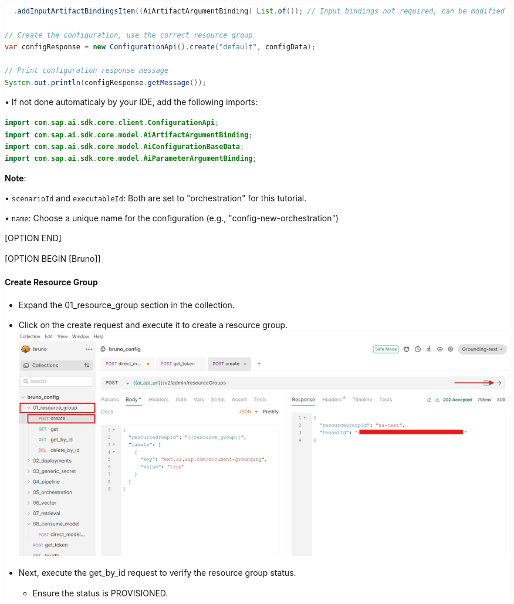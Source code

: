 ```java
  .addInputArtifactBindingsItem((AiArtifactArgumentBinding) List.of()); // Input bindings not required, can be modified

// Create the configuration, use the correct resource group
var configResponse = new ConfigurationApi().create("default", configData);

// Print configuration response message
System.out.println(configResponse.getMessage());
```
• If not done automaticaly by your IDE, add the following imports:

```java
import com.sap.ai.sdk.core.client.ConfigurationApi;
import com.sap.ai.sdk.core.model.AiArtifactArgumentBinding;
import com.sap.ai.sdk.core.model.AiConfigurationBaseData;
import com.sap.ai.sdk.core.model.AiParameterArgumentBinding;
```

**Note**: 

• `scenarioId` and `executableId`: Both are set to "orchestration" for this tutorial. 

• `name`: Choose a unique name for the configuration (e.g., "config-new-orchestration")

[OPTION END]

[OPTION BEGIN [Bruno]]
#### Create Resource Group

- Expand the 01_resource_group section in the collection.

- Click on the create request and execute it to create a resource group.
![img](img/resource_group.png)
-	Next, execute the get_by_id request to verify the resource group status.
    -	Ensure the status is PROVISIONED.
